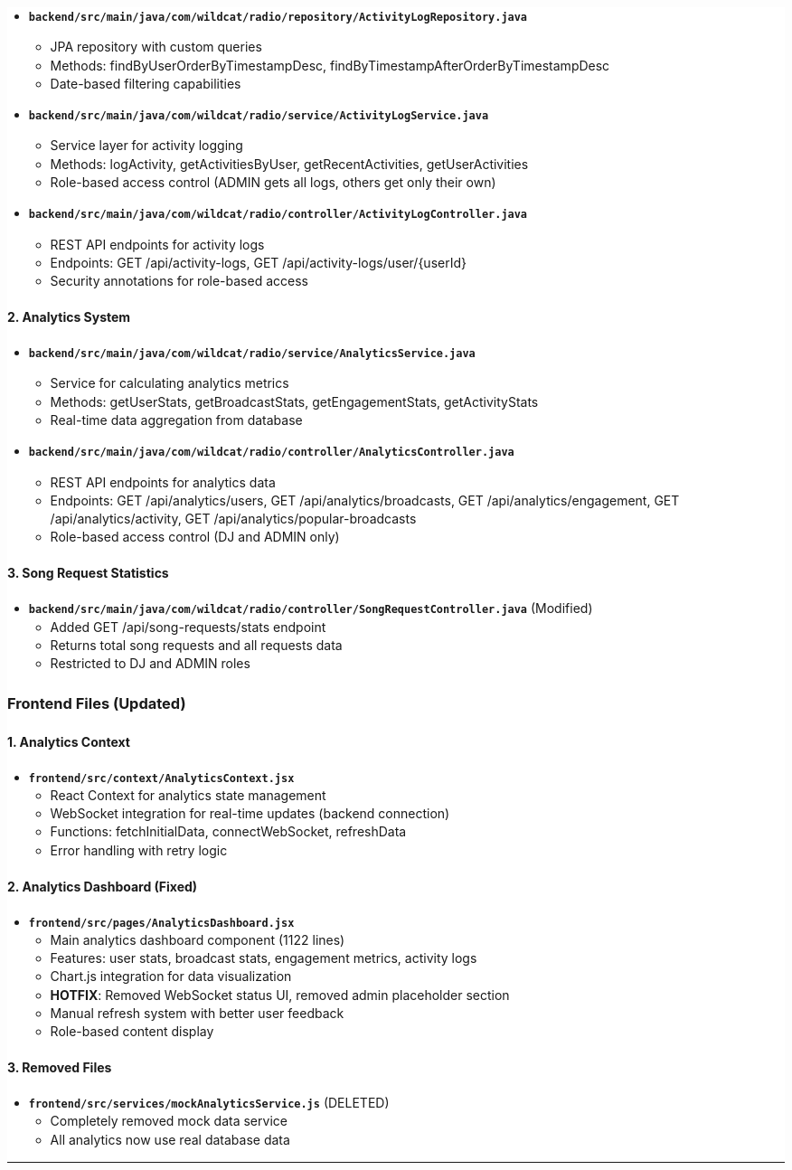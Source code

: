 - **`backend/src/main/java/com/wildcat/radio/repository/ActivityLogRepository.java`**
  - JPA repository with custom queries
  - Methods: findByUserOrderByTimestampDesc, findByTimestampAfterOrderByTimestampDesc
  - Date-based filtering capabilities

- **`backend/src/main/java/com/wildcat/radio/service/ActivityLogService.java`**
  - Service layer for activity logging
  - Methods: logActivity, getActivitiesByUser, getRecentActivities, getUserActivities
  - Role-based access control (ADMIN gets all logs, others get only their own)

- **`backend/src/main/java/com/wildcat/radio/controller/ActivityLogController.java`**
  - REST API endpoints for activity logs
  - Endpoints: GET /api/activity-logs, GET /api/activity-logs/user/{userId}
  - Security annotations for role-based access

#### 2. Analytics System
- **`backend/src/main/java/com/wildcat/radio/service/AnalyticsService.java`**
  - Service for calculating analytics metrics
  - Methods: getUserStats, getBroadcastStats, getEngagementStats, getActivityStats
  - Real-time data aggregation from database

- **`backend/src/main/java/com/wildcat/radio/controller/AnalyticsController.java`**
  - REST API endpoints for analytics data
  - Endpoints: GET /api/analytics/users, GET /api/analytics/broadcasts, GET /api/analytics/engagement, GET /api/analytics/activity, GET /api/analytics/popular-broadcasts
  - Role-based access control (DJ and ADMIN only)

#### 3. Song Request Statistics
- **`backend/src/main/java/com/wildcat/radio/controller/SongRequestController.java`** (Modified)
  - Added GET /api/song-requests/stats endpoint
  - Returns total song requests and all requests data
  - Restricted to DJ and ADMIN roles

### Frontend Files (Updated)

#### 1. Analytics Context
- **`frontend/src/context/AnalyticsContext.jsx`**
  - React Context for analytics state management
  - WebSocket integration for real-time updates (backend connection)
  - Functions: fetchInitialData, connectWebSocket, refreshData
  - Error handling with retry logic

#### 2. Analytics Dashboard (Fixed)
- **`frontend/src/pages/AnalyticsDashboard.jsx`**
  - Main analytics dashboard component (1122 lines)
  - Features: user stats, broadcast stats, engagement metrics, activity logs
  - Chart.js integration for data visualization
  - **HOTFIX**: Removed WebSocket status UI, removed admin placeholder section
  - Manual refresh system with better user feedback
  - Role-based content display

#### 3. Removed Files
- **`frontend/src/services/mockAnalyticsService.js`** (DELETED)
  - Completely removed mock data service
  - All analytics now use real database data

---